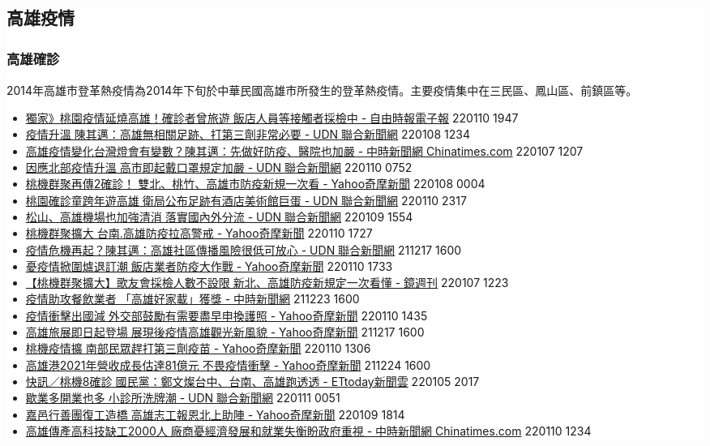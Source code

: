 ## 高雄疫情

### 高雄確診

2014年高雄市登革熱疫情為2014年下旬於中華民國高雄市所發生的登革熱疫情。主要疫情集中在三民區、鳳山區、前鎮區等。


- [獨家》桃園疫情延燒高雄！確診者曾旅遊 飯店人員等接觸者採檢中 - 自由時報電子報](https://news.ltn.com.tw/news/life/breakingnews/3796592 "獨家》桃園疫情延燒高雄！確診者曾旅遊 飯店人員等接觸者採檢中 - 自由時報電子報") 220110 1947
- [疫情升溫 陳其邁：高雄無相關足跡、打第三劑非常必要 - UDN 聯合新聞網](https://udn.com/news/story/120940/6018765 "疫情升溫 陳其邁：高雄無相關足跡、打第三劑非常必要 - UDN 聯合新聞網") 220108 1234
- [高雄疫情變化台灣燈會有變數？陳其邁：先做好防疫、醫院也加嚴 - 中時新聞網 Chinatimes.com](https://www.chinatimes.com/realtimenews/20220107002133-260405 "高雄疫情變化台灣燈會有變數？陳其邁：先做好防疫、醫院也加嚴 - 中時新聞網 Chinatimes.com") 220107 1207
- [因應北部疫情升溫 高市即起戴口罩規定加嚴 - UDN 聯合新聞網](https://udn.com/news/story/7327/6021698 "因應北部疫情升溫 高市即起戴口罩規定加嚴 - UDN 聯合新聞網") 220110 0752
- [桃機群聚再傳2確診！ 雙北、桃竹、高雄市防疫新規一次看 - Yahoo奇摩新聞](https://tw.news.yahoo.com/omicron%E7%96%AB%E6%83%85%E5%8D%87%E6%BA%AB-%E9%9B%99%E5%8C%97-%E9%86%AB%E9%99%A2-%E9%95%B7%E7%85%A7%E6%8E%A2%E8%A6%96%E8%A6%8F%E5%AE%9A-%E6%AC%A1%E7%9C%8B%E6%87%82-085511395.html "桃機群聚再傳2確診！ 雙北、桃竹、高雄市防疫新規一次看 - Yahoo奇摩新聞") 220108 0004
- [桃園確診童跨年遊高雄 衛局公布足跡有酒店美術館巨蛋 - UDN 聯合新聞網](https://udn.com/news/story/120940/6023995?from=udn-catebreaknews_ch2 "桃園確診童跨年遊高雄 衛局公布足跡有酒店美術館巨蛋 - UDN 聯合新聞網") 220110 2317
- [松山、高雄機場也加強清消 落實國內外分流 - UDN 聯合新聞網](https://udn.com/news/story/120940/6020826 "松山、高雄機場也加強清消 落實國內外分流 - UDN 聯合新聞網") 220109 1554
- [桃機群聚擴大 台南.高雄防疫拉高警戒 - Yahoo奇摩新聞](https://tw.news.yahoo.com/%E6%A1%83%E6%A9%9F%E7%BE%A4%E8%81%9A%E6%93%B4%E5%A4%A7-%E5%8F%B0%E5%8D%97-%E9%AB%98%E9%9B%84%E9%98%B2%E7%96%AB%E6%8B%89%E9%AB%98%E8%AD%A6%E6%88%92-092700064.html "桃機群聚擴大 台南.高雄防疫拉高警戒 - Yahoo奇摩新聞") 220110 1727
- [疫情危機再起？陳其邁：高雄社區傳播風險很低可放心 - UDN 聯合新聞網](https://udn.com/news/story/120940/5968792 "疫情危機再起？陳其邁：高雄社區傳播風險很低可放心 - UDN 聯合新聞網") 211217 1600
- [憂疫情掀圍爐退訂潮 飯店業者防疫大作戰 - Yahoo奇摩新聞](https://tw.news.yahoo.com/%E6%86%82%E7%96%AB%E6%83%85%E6%8E%80%E5%9C%8D%E7%88%90%E9%80%80%E8%A8%82%E6%BD%AE-%E9%A3%AF%E5%BA%97%E6%A5%AD%E8%80%85%E9%98%B2%E7%96%AB%E5%A4%A7%E4%BD%9C%E6%88%B0-035000615.html "憂疫情掀圍爐退訂潮 飯店業者防疫大作戰 - Yahoo奇摩新聞") 220110 1733
- [【桃機群聚擴大】歌友會採檢人數不設限 新北、高雄防疫新規定一次看懂 - 鏡週刊](https://www.mirrormedia.mg/story/20220107edi018/ "【桃機群聚擴大】歌友會採檢人數不設限 新北、高雄防疫新規定一次看懂 - 鏡週刊") 220107 1223
- [疫情助攻餐飲業者 「高雄好家載」獲獎 - 中時新聞網](https://www.chinatimes.com/realtimenews/20211223004319-260421 "疫情助攻餐飲業者 「高雄好家載」獲獎 - 中時新聞網") 211223 1600
- [疫情衝擊出國減 外交部鼓勵有需要盡早申換護照 - Yahoo奇摩新聞](https://tw.news.yahoo.com/%E7%96%AB%E6%83%85%E8%A1%9D%E6%93%8A%E5%87%BA%E5%9C%8B%E6%B8%9B-%E5%A4%96%E4%BA%A4%E9%83%A8%E9%BC%93%E5%8B%B5%E6%9C%89%E9%9C%80%E8%A6%81%E7%9B%A1%E6%97%A9%E7%94%B3%E6%8F%9B%E8%AD%B7%E7%85%A7-063533954.html "疫情衝擊出國減 外交部鼓勵有需要盡早申換護照 - Yahoo奇摩新聞") 220110 1435
- [高雄旅展即日起登場 展現後疫情高雄觀光新風貌 - Yahoo奇摩新聞](https://tw.news.yahoo.com/%E9%AB%98%E9%9B%84%E6%97%85%E5%B1%95%E5%8D%B3%E6%97%A5%E8%B5%B7%E7%99%BB%E5%A0%B4-%E5%B1%95%E7%8F%BE%E5%BE%8C%E7%96%AB%E6%83%85%E9%AB%98%E9%9B%84%E8%A7%80%E5%85%89%E6%96%B0%E9%A2%A8%E8%B2%8C-084756179.html "高雄旅展即日起登場 展現後疫情高雄觀光新風貌 - Yahoo奇摩新聞") 211217 1600
- [桃機疫情擴 南部民眾趕打第三劑疫苗 - Yahoo奇摩新聞](https://tw.news.yahoo.com/%E6%A1%83%E6%A9%9F%E7%96%AB%E6%83%85%E6%93%B4-%E5%8D%97%E9%83%A8%E6%B0%91%E7%9C%BE%E8%B6%95%E6%89%93%E7%AC%AC%E4%B8%89%E5%8A%91%E7%96%AB%E8%8B%97-044700688.html "桃機疫情擴 南部民眾趕打第三劑疫苗 - Yahoo奇摩新聞") 220110 1306
- [高雄港2021年營收成長估達81億元 不畏疫情衝擊 - Yahoo奇摩新聞](https://tw.news.yahoo.com/%E9%AB%98%E9%9B%84%E6%B8%AF2021%E5%B9%B4%E7%87%9F%E6%94%B6%E6%88%90%E9%95%B7%E4%BC%B0%E9%81%9481%E5%84%84%E5%85%83-%E4%B8%8D%E7%95%8F%E7%96%AB%E6%83%85%E8%A1%9D%E6%93%8A-071954542.html "高雄港2021年營收成長估達81億元 不畏疫情衝擊 - Yahoo奇摩新聞") 211224 1600
- [快訊／桃機8確診 國民黨：鄭文燦台中、台南、高雄跑透透 - ETtoday新聞雲](https://www.ettoday.net/news/20220105/2162501.htm "快訊／桃機8確診 國民黨：鄭文燦台中、台南、高雄跑透透 - ETtoday新聞雲") 220105 2017
- [歇業多開業也多 小診所洗牌潮 - UDN 聯合新聞網](https://udn.com/news/story/7266/6024021 "歇業多開業也多 小診所洗牌潮 - UDN 聯合新聞網") 220111 0051
- [嘉邑行善團復工造橋 高雄志工報恩北上助陣 - Yahoo奇摩新聞](https://tw.news.yahoo.com/%E5%98%89%E9%82%91%E8%A1%8C%E5%96%84%E5%9C%98%E5%BE%A9%E5%B7%A5%E9%80%A0%E6%A9%8B-%E9%AB%98%E9%9B%84%E5%BF%97%E5%B7%A5%E5%A0%B1%E6%81%A9%E5%8C%97%E4%B8%8A%E5%8A%A9%E9%99%A3-101440867.html "嘉邑行善團復工造橋 高雄志工報恩北上助陣 - Yahoo奇摩新聞") 220109 1814
- [高雄傳產高科技缺工2000人 廠商憂經濟發展和就業失衡盼政府重視 - 中時新聞網 Chinatimes.com](https://www.chinatimes.com/realtimenews/20220110002088-260405 "高雄傳產高科技缺工2000人 廠商憂經濟發展和就業失衡盼政府重視 - 中時新聞網 Chinatimes.com") 220110 1234
